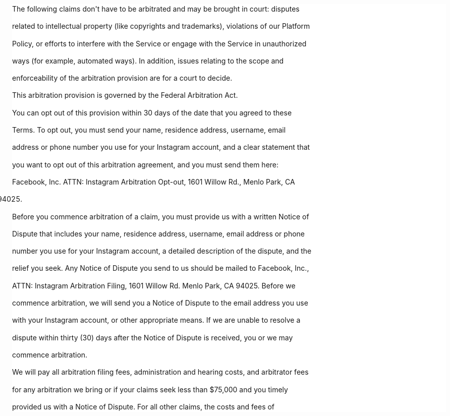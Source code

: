 
The following claims don't have to be arbitrated and may be brought in court: disputes


related to intellectual property (like copyrights and trademarks), violations of our Platform


Policy, or efforts to interfere with the Service or engage with the Service in unauthorized


ways (for example, automated ways). In addition, issues relating to the scope and


enforceability of the arbitration provision are for a court to decide. 


This arbitration provision is governed by the Federal Arbitration Act. 


You can opt out of this provision within 30 days of the date that you agreed to these


Terms. To opt out, you must send your name, residence address, username, email


address or phone number you use for your Instagram account, and a clear statement that


you want to opt out of this arbitration agreement, and you must send them here:


Facebook, Inc. ATTN: Instagram Arbitration Opt-out, 1601 Willow Rd., Menlo Park, CA


94025.


Before you commence arbitration of a claim, you must provide us with a written Notice of


Dispute that includes your name, residence address, username, email address or phone


number you use for your Instagram account, a detailed description of the dispute, and the


relief you seek. Any Notice of Dispute you send to us should be mailed to Facebook, Inc.,


ATTN: Instagram Arbitration Filing, 1601 Willow Rd. Menlo Park, CA 94025. Before we


commence arbitration, we will send you a Notice of Dispute to the email address you use


with your Instagram account, or other appropriate means. If we are unable to resolve a


dispute within thirty (30) days after the Notice of Dispute is received, you or we may


commence arbitration.


We will pay all arbitration filing fees, administration and hearing costs, and arbitrator fees


for any arbitration we bring or if your claims seek less than $75,000 and you timely


provided us with a Notice of Dispute. For all other claims, the costs and fees of

